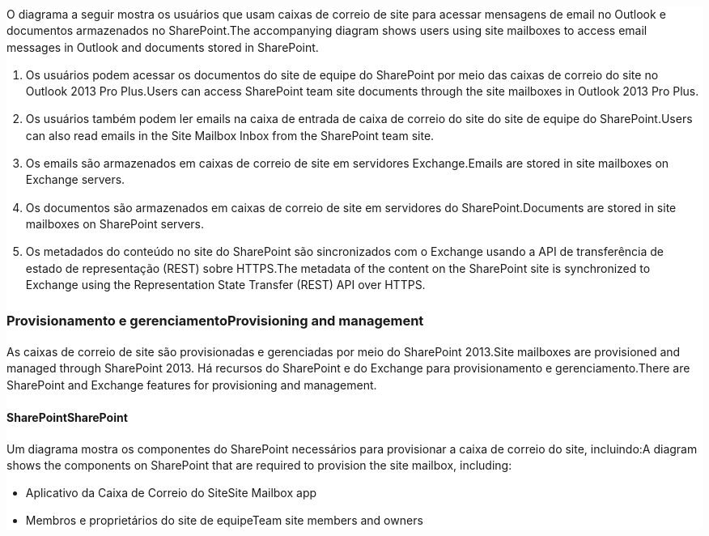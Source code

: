 <span data-ttu-id="2b6e3-306">O diagrama a seguir mostra os usuários que usam caixas de correio de site para acessar mensagens de email no Outlook e documentos armazenados no SharePoint.</span><span class="sxs-lookup"><span data-stu-id="2b6e3-306">The accompanying diagram shows users using site mailboxes to access email messages in Outlook and documents stored in SharePoint.</span></span> 
  
1. <span data-ttu-id="2b6e3-307">Os usuários podem acessar os documentos do site de equipe do SharePoint por meio das caixas de correio do site no Outlook 2013 Pro Plus.</span><span class="sxs-lookup"><span data-stu-id="2b6e3-307">Users can access SharePoint team site documents through the site mailboxes in Outlook 2013 Pro Plus.</span></span> 
    
2. <span data-ttu-id="2b6e3-308">Os usuários também podem ler emails na caixa de entrada de caixa de correio do site do site de equipe do SharePoint.</span><span class="sxs-lookup"><span data-stu-id="2b6e3-308">Users can also read emails in the Site Mailbox Inbox from the SharePoint team site.</span></span> 
    
3. <span data-ttu-id="2b6e3-309">Os emails são armazenados em caixas de correio de site em servidores Exchange.</span><span class="sxs-lookup"><span data-stu-id="2b6e3-309">Emails are stored in site mailboxes on Exchange servers.</span></span> 
    
4. <span data-ttu-id="2b6e3-310">Os documentos são armazenados em caixas de correio de site em servidores do SharePoint.</span><span class="sxs-lookup"><span data-stu-id="2b6e3-310">Documents are stored in site mailboxes on SharePoint servers.</span></span> 
    
5. <span data-ttu-id="2b6e3-311">Os metadados do conteúdo no site do SharePoint são sincronizados com o Exchange usando a API de transferência de estado de representação (REST) sobre HTTPS.</span><span class="sxs-lookup"><span data-stu-id="2b6e3-311">The metadata of the content on the SharePoint site is synchronized to Exchange using the Representation State Transfer (REST) API over HTTPS.</span></span> 
    
### <a name="provisioning-and-management"></a><span data-ttu-id="2b6e3-312">Provisionamento e gerenciamento</span><span class="sxs-lookup"><span data-stu-id="2b6e3-312">Provisioning and management</span></span>

<span data-ttu-id="2b6e3-313">As caixas de correio de site são provisionadas e gerenciadas por meio do SharePoint 2013.</span><span class="sxs-lookup"><span data-stu-id="2b6e3-313">Site mailboxes are provisioned and managed through SharePoint 2013.</span></span> <span data-ttu-id="2b6e3-314">Há recursos do SharePoint e do Exchange para provisionamento e gerenciamento.</span><span class="sxs-lookup"><span data-stu-id="2b6e3-314">There are SharePoint and Exchange features for provisioning and management.</span></span> 
  
#### <a name="sharepoint"></a><span data-ttu-id="2b6e3-315">SharePoint</span><span class="sxs-lookup"><span data-stu-id="2b6e3-315">SharePoint</span></span>

<span data-ttu-id="2b6e3-316">Um diagrama mostra os componentes do SharePoint necessários para provisionar a caixa de correio do site, incluindo:</span><span class="sxs-lookup"><span data-stu-id="2b6e3-316">A diagram shows the components on SharePoint that are required to provision the site mailbox, including:</span></span> 
  
- <span data-ttu-id="2b6e3-317">Aplicativo da Caixa de Correio do Site</span><span class="sxs-lookup"><span data-stu-id="2b6e3-317">Site Mailbox app</span></span> 
    
- <span data-ttu-id="2b6e3-318">Membros e proprietários do site de equipe</span><span class="sxs-lookup"><span data-stu-id="2b6e3-318">Team site members and owners</span></span> 
    